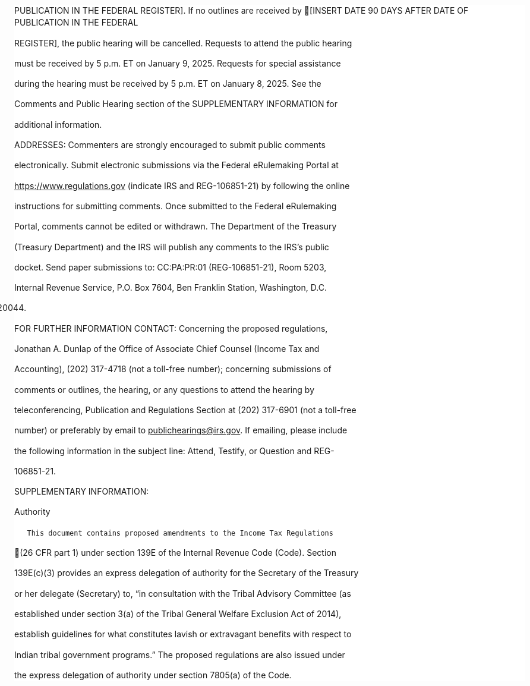 PUBLICATION IN THE FEDERAL REGISTER]. If no outlines are received by
[INSERT DATE 90 DAYS AFTER DATE OF PUBLICATION IN THE FEDERAL

REGISTER], the public hearing will be cancelled. Requests to attend the public hearing

must be received by 5 p.m. ET on January 9, 2025. Requests for special assistance

during the hearing must be received by 5 p.m. ET on January 8, 2025. See the

Comments and Public Hearing section of the SUPPLEMENTARY INFORMATION for

additional information.

ADDRESSES: Commenters are strongly encouraged to submit public comments

electronically. Submit electronic submissions via the Federal eRulemaking Portal at

https://www.regulations.gov (indicate IRS and REG-106851-21) by following the online

instructions for submitting comments. Once submitted to the Federal eRulemaking

Portal, comments cannot be edited or withdrawn. The Department of the Treasury

(Treasury Department) and the IRS will publish any comments to the IRS’s public

docket. Send paper submissions to: CC:PA:PR:01 (REG-106851-21), Room 5203,

Internal Revenue Service, P.O. Box 7604, Ben Franklin Station, Washington, D.C.

20044.

FOR FURTHER INFORMATION CONTACT: Concerning the proposed regulations,

Jonathan A. Dunlap of the Office of Associate Chief Counsel (Income Tax and

Accounting), (202) 317-4718 (not a toll-free number); concerning submissions of

comments or outlines, the hearing, or any questions to attend the hearing by

teleconferencing, Publication and Regulations Section at (202) 317-6901 (not a toll-free

number) or preferably by email to publichearings@irs.gov. If emailing, please include

the following information in the subject line: Attend, Testify, or Question and REG-

106851-21.

SUPPLEMENTARY INFORMATION:

Authority

       This document contains proposed amendments to the Income Tax Regulations
(26 CFR part 1) under section 139E of the Internal Revenue Code (Code). Section

139E(c)(3) provides an express delegation of authority for the Secretary of the Treasury

or her delegate (Secretary) to, “in consultation with the Tribal Advisory Committee (as

established under section 3(a) of the Tribal General Welfare Exclusion Act of 2014),

establish guidelines for what constitutes lavish or extravagant benefits with respect to

Indian tribal government programs.” The proposed regulations are also issued under

the express delegation of authority under section 7805(a) of the Code.

